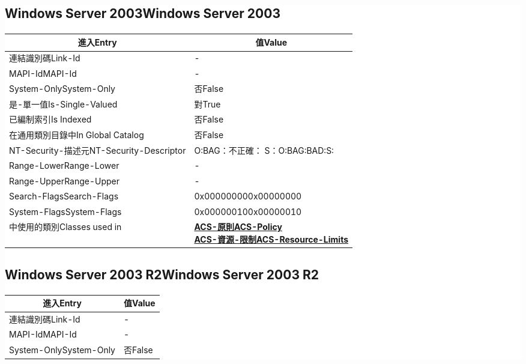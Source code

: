 ## <a name="windows-server-2003"></a><span data-ttu-id="af2fa-156">Windows Server 2003</span><span class="sxs-lookup"><span data-stu-id="af2fa-156">Windows Server 2003</span></span>



| <span data-ttu-id="af2fa-157">進入</span><span class="sxs-lookup"><span data-stu-id="af2fa-157">Entry</span></span> | <span data-ttu-id="af2fa-158">值</span><span class="sxs-lookup"><span data-stu-id="af2fa-158">Value</span></span> |
|------------------------|------------------------------------------------------------------------------------------------------------|
| <span data-ttu-id="af2fa-159">連結識別碼</span><span class="sxs-lookup"><span data-stu-id="af2fa-159">Link-Id</span></span>                | \-                                                                                                         |
| <span data-ttu-id="af2fa-160">MAPI-Id</span><span class="sxs-lookup"><span data-stu-id="af2fa-160">MAPI-Id</span></span>                | \-                                                                                                         |
| <span data-ttu-id="af2fa-161">System-Only</span><span class="sxs-lookup"><span data-stu-id="af2fa-161">System-Only</span></span>            | <span data-ttu-id="af2fa-162">否</span><span class="sxs-lookup"><span data-stu-id="af2fa-162">False</span></span>                                                                                                      |
| <span data-ttu-id="af2fa-163">是-單一值</span><span class="sxs-lookup"><span data-stu-id="af2fa-163">Is-Single-Valued</span></span>       | <span data-ttu-id="af2fa-164">對</span><span class="sxs-lookup"><span data-stu-id="af2fa-164">True</span></span>                                                                                                       |
| <span data-ttu-id="af2fa-165">已編制索引</span><span class="sxs-lookup"><span data-stu-id="af2fa-165">Is Indexed</span></span>             | <span data-ttu-id="af2fa-166">否</span><span class="sxs-lookup"><span data-stu-id="af2fa-166">False</span></span>                                                                                                      |
| <span data-ttu-id="af2fa-167">在通用類別目錄中</span><span class="sxs-lookup"><span data-stu-id="af2fa-167">In Global Catalog</span></span>      | <span data-ttu-id="af2fa-168">否</span><span class="sxs-lookup"><span data-stu-id="af2fa-168">False</span></span>                                                                                                      |
| <span data-ttu-id="af2fa-169">NT-Security-描述元</span><span class="sxs-lookup"><span data-stu-id="af2fa-169">NT-Security-Descriptor</span></span> | <span data-ttu-id="af2fa-170">O:BAG：不正確： S：</span><span class="sxs-lookup"><span data-stu-id="af2fa-170">O:BAG:BAD:S:</span></span>                                                                                               |
| <span data-ttu-id="af2fa-171">Range-Lower</span><span class="sxs-lookup"><span data-stu-id="af2fa-171">Range-Lower</span></span>            | \-                                                                                                         |
| <span data-ttu-id="af2fa-172">Range-Upper</span><span class="sxs-lookup"><span data-stu-id="af2fa-172">Range-Upper</span></span>            | \-                                                                                                         |
| <span data-ttu-id="af2fa-173">Search-Flags</span><span class="sxs-lookup"><span data-stu-id="af2fa-173">Search-Flags</span></span>           | <span data-ttu-id="af2fa-174">0x00000000</span><span class="sxs-lookup"><span data-stu-id="af2fa-174">0x00000000</span></span>                                                                                                 |
| <span data-ttu-id="af2fa-175">System-Flags</span><span class="sxs-lookup"><span data-stu-id="af2fa-175">System-Flags</span></span>           | <span data-ttu-id="af2fa-176">0x00000010</span><span class="sxs-lookup"><span data-stu-id="af2fa-176">0x00000010</span></span>                                                                                                 |
| <span data-ttu-id="af2fa-177">中使用的類別</span><span class="sxs-lookup"><span data-stu-id="af2fa-177">Classes used in</span></span>        | [<span data-ttu-id="af2fa-178">**ACS-原則**</span><span class="sxs-lookup"><span data-stu-id="af2fa-178">**ACS-Policy**</span></span>](c-acspolicy.md)<br/> [<span data-ttu-id="af2fa-179">**ACS-資源-限制**</span><span class="sxs-lookup"><span data-stu-id="af2fa-179">**ACS-Resource-Limits**</span></span>](c-acsresourcelimits.md)<br/> |



## <a name="windows-server-2003-r2"></a><span data-ttu-id="af2fa-180">Windows Server 2003 R2</span><span class="sxs-lookup"><span data-stu-id="af2fa-180">Windows Server 2003 R2</span></span>



| <span data-ttu-id="af2fa-181">進入</span><span class="sxs-lookup"><span data-stu-id="af2fa-181">Entry</span></span> | <span data-ttu-id="af2fa-182">值</span><span class="sxs-lookup"><span data-stu-id="af2fa-182">Value</span></span> |
|------------------------|------------------------------------------------------------------------------------------------------------|
| <span data-ttu-id="af2fa-183">連結識別碼</span><span class="sxs-lookup"><span data-stu-id="af2fa-183">Link-Id</span></span>                | \-                                                                                                         |
| <span data-ttu-id="af2fa-184">MAPI-Id</span><span class="sxs-lookup"><span data-stu-id="af2fa-184">MAPI-Id</span></span>                | \-                                                                                                         |
| <span data-ttu-id="af2fa-185">System-Only</span><span class="sxs-lookup"><span data-stu-id="af2fa-185">System-Only</span></span>            | <span data-ttu-id="af2fa-186">否</span><span class="sxs-lookup"><span data-stu-id="af2fa-186">False</span></span>                                                                                                      |